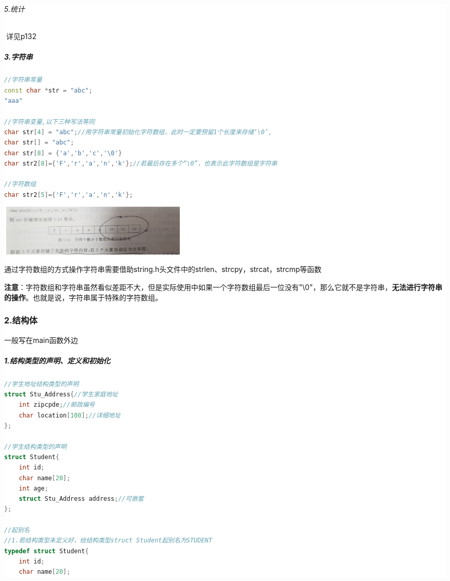 ###### 5.统计

​	详见p132

##### 3.字符串

```c++
//字符串常量
const char *str = "abc";
"aaa"

//字符串变量,以下三种写法等同
char str[4] = "abc";//用字符串常量初始化字符数组，此时一定要预留1个长度来存储‘\0’,
char str[] = "abc";
char str[8] = {'a','b','c','\0'}
char str2[8]={'F','r','a','n','k'};//若最后存在多个“\0”，也表示此字符数组是字符串

//字符数组
char str2[5]={'F','r','a','n','k'};

```

​	<img src="C.assets/str1.jpg" alt="str1" style="zoom:33%;" />

​	通过字符数组的方式操作字符串需要借助string.h头文件中的strlen、strcpy，strcat，strcmp等函数

**注意**：字符数组和字符串虽然看似差距不大，但是实际使用中如果一个字符数组最后一位没有"\0"，那么它就不是字符串，**无法进行字符串的操作**。也就是说，字符串属于特殊的字符数组。



### 2.结构体

一般写在main函数外边

##### 1.结构类型的声明、定义和初始化

```c
//学生地址结构类型的声明
struct Stu_Address{//学生家庭地址
	int zipcpde;//邮政编号
    char location[100];//详细地址
};

//学生结构类型的声明
struct Student{
    int id;
    char name[20];
    int age;
    struct Stu_Address address;//可嵌套
};

//起别名
//1.若结构类型未定义好，给结构类型struct Student起别名为STUDENT
typedef struct Student{
    int id;
    char name[20];
```